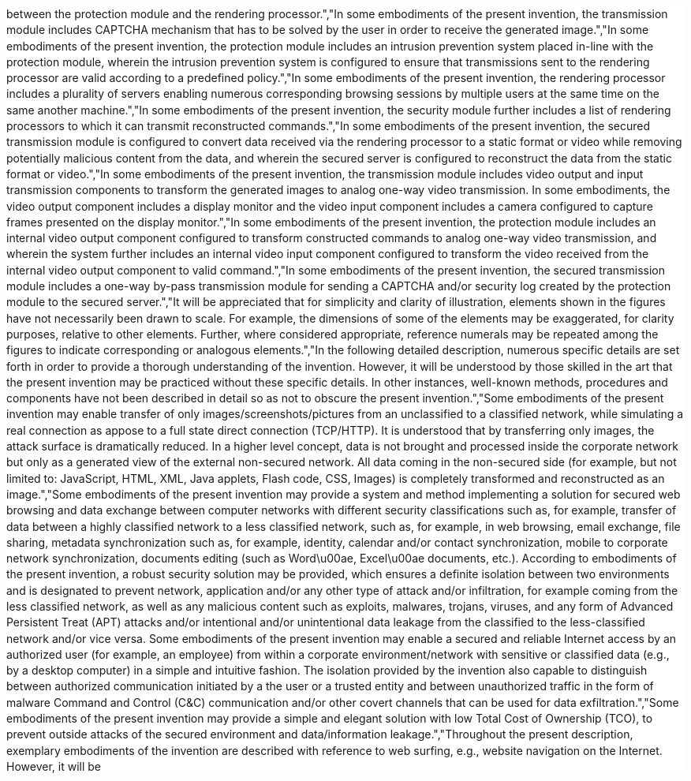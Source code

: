 between the protection module and the rendering processor.","In some embodiments of the present invention, the transmission module includes CAPTCHA mechanism that has to be solved by the user in order to receive the generated image.","In some embodiments of the present invention, the protection module includes an intrusion prevention system placed in-line with the protection module, wherein the intrusion prevention system is configured to ensure that transmissions sent to the rendering processor are valid according to a predefined policy.","In some embodiments of the present invention, the rendering processor includes a plurality of servers enabling numerous corresponding browsing sessions by multiple users at the same time on the same another machine.","In some embodiments of the present invention, the security module further includes a list of rendering processors to which it can transmit reconstructed commands.","In some embodiments of the present invention, the secured transmission module is configured to convert data received via the rendering processor to a static format or video while removing potentially malicious content from the data, and wherein the secured server is configured to reconstruct the data from the static format or video.","In some embodiments of the present invention, the transmission module includes video output and input transmission components to transform the generated images to analog one-way video transmission. In some embodiments, the video output component includes a display monitor and the video input component includes a camera configured to capture frames presented on the display monitor.","In some embodiments of the present invention, the protection module includes an internal video output component configured to transform constructed commands to analog one-way video transmission, and wherein the system further includes an internal video input component configured to transform the video received from the internal video output component to valid command.","In some embodiments of the present invention, the secured transmission module includes a one-way by-pass transmission module for sending a CAPTCHA and\/or security log created by the protection module to the secured server.","It will be appreciated that for simplicity and clarity of illustration, elements shown in the figures have not necessarily been drawn to scale. For example, the dimensions of some of the elements may be exaggerated, for clarity purposes, relative to other elements. Further, where considered appropriate, reference numerals may be repeated among the figures to indicate corresponding or analogous elements.","In the following detailed description, numerous specific details are set forth in order to provide a thorough understanding of the invention. However, it will be understood by those skilled in the art that the present invention may be practiced without these specific details. In other instances, well-known methods, procedures and components have not been described in detail so as not to obscure the present invention.","Some embodiments of the present invention may enable transfer of only images\/screenshots\/pictures from an unclassified to a classified network, while simulating a real connection as appose to a full state direct connection (TCP\/HTTP). It is understood that by transferring only images, the attack surface is dramatically reduced. In a higher level concept, data is not brought and processed inside the corporate network but only as a generated view of the external non-secured network. All data coming in the non-secured side (for example, but not limited to: JavaScript, HTML, XML, Java applets, Flash code, CSS, Images) is completely transformed and reconstructed as an image.","Some embodiments of the present invention may provide a system and method implementing a solution for secured web browsing and data exchange between computer networks with different security classifications such as, for example, transfer of data between a highly classified network to a less classified network, such as, for example, in web browsing, email exchange, file sharing, metadata synchronization such as, for example, identity, calendar and\/or contact synchronization, mobile to corporate network synchronization, documents editing (such as Word\u00ae, Excel\u00ae documents, etc.). According to embodiments of the present invention, a robust security solution may be provided, which ensures a definite isolation between two environments and is designated to prevent network, application and\/or any other type of attack and\/or infiltration, for example coming from the less classified network, as well as any malicious content such as exploits, malwares, trojans, viruses, and any form of Advanced Persistent Treat (APT) attacks and\/or intentional and\/or unintentional data leakage from the classified to the less-classified network and\/or vice versa. Some embodiments of the present invention may enable a secured and reliable Internet access by an authorized user (for example, an employee) from within a corporate environment\/network with sensitive or classified data (e.g., by a desktop computer) in a simple and intuitive fashion. The isolation provided by the invention also capable to distinguish between authorized communication initiated by a the user or a trusted entity and between unauthorized traffic in the form of malware Command and Control (C&C) communication and\/or other covert channels that can be used for data exfiltration.","Some embodiments of the present invention may provide a simple and elegant solution with low Total Cost of Ownership (TCO), to prevent outside attacks of the secured environment and data\/information leakage.","Throughout the present description, exemplary embodiments of the invention are described with reference to web surfing, e.g., website navigation on the Internet. However, it will be